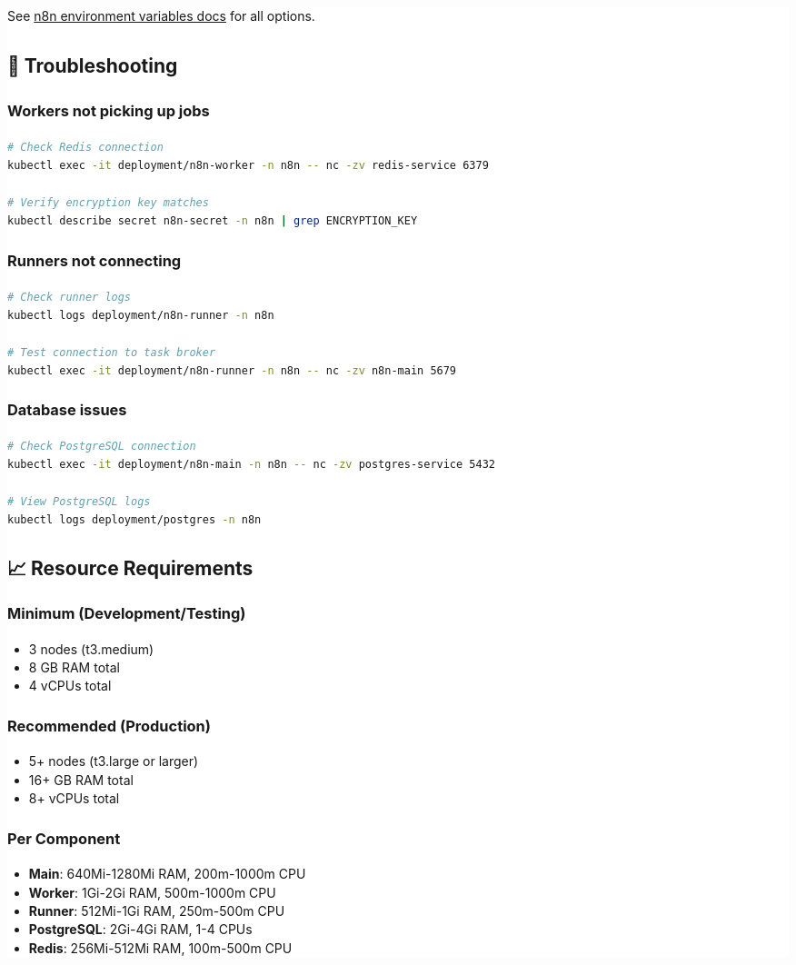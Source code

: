 See [n8n environment variables docs](https://docs.n8n.io/hosting/environment-variables/) for all options.

## 🐛 Troubleshooting

### Workers not picking up jobs
```bash
# Check Redis connection
kubectl exec -it deployment/n8n-worker -n n8n -- nc -zv redis-service 6379

# Verify encryption key matches
kubectl describe secret n8n-secret -n n8n | grep ENCRYPTION_KEY
```

### Runners not connecting
```bash
# Check runner logs
kubectl logs deployment/n8n-runner -n n8n

# Test connection to task broker
kubectl exec -it deployment/n8n-runner -n n8n -- nc -zv n8n-main 5679
```

### Database issues
```bash
# Check PostgreSQL connection
kubectl exec -it deployment/n8n-main -n n8n -- nc -zv postgres-service 5432

# View PostgreSQL logs
kubectl logs deployment/postgres -n n8n
```

## 📈 Resource Requirements

### Minimum (Development/Testing)
- 3 nodes (t3.medium)
- 8 GB RAM total
- 4 vCPUs total

### Recommended (Production)
- 5+ nodes (t3.large or larger)
- 16+ GB RAM total
- 8+ vCPUs total

### Per Component
- **Main**: 640Mi-1280Mi RAM, 200m-1000m CPU
- **Worker**: 1Gi-2Gi RAM, 500m-1000m CPU
- **Runner**: 512Mi-1Gi RAM, 250m-500m CPU
- **PostgreSQL**: 2Gi-4Gi RAM, 1-4 CPUs
- **Redis**: 256Mi-512Mi RAM, 100m-500m CPU
